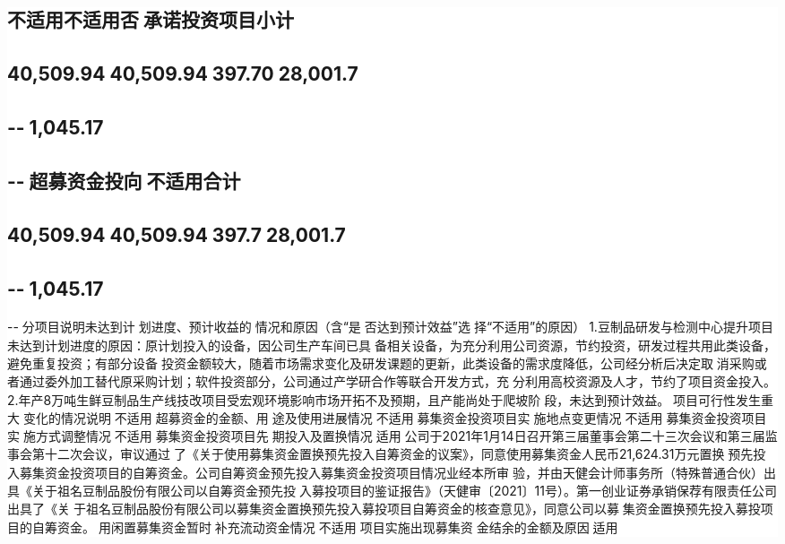不适用不适用否
承诺投资项目小计
--
40,509.94
40,509.94
397.70
28,001.7
--
--
1,045.17
--
--
超募资金投向
不适用合计
--
40,509.94
40,509.94
397.7
28,001.7
--
--
1,045.17
--
--
分项目说明未达到计
划进度、预计收益的
情况和原因（含“是
否达到预计效益”选
择“不适用”的原因）
1.豆制品研发与检测中心提升项目未达到计划进度的原因：原计划投入的设备，因公司生产车间已具
备相关设备，为充分利用公司资源，节约投资，研发过程共用此类设备，避免重复投资；有部分设备
投资金额较大，随着市场需求变化及研发课题的更新，此类设备的需求度降低，公司经分析后决定取
消采购或者通过委外加工替代原采购计划；软件投资部分，公司通过产学研合作等联合开发方式，充
分利用高校资源及人才，节约了项目资金投入。
2.年产8万吨生鲜豆制品生产线技改项目受宏观环境影响市场开拓不及预期，且产能尚处于爬坡阶
段，未达到预计效益。
项目可行性发生重大
变化的情况说明
不适用
超募资金的金额、用
途及使用进展情况
不适用
募集资金投资项目实
施地点变更情况
不适用
募集资金投资项目实
施方式调整情况
不适用
募集资金投资项目先
期投入及置换情况
适用
公司于2021年1月14日召开第三届董事会第二十三次会议和第三届监事会第十二次会议，审议通过
了《关于使用募集资金置换预先投入自筹资金的议案》，同意使用募集资金人民币21,624.31万元置换
预先投入募集资金投资项目的自筹资金。公司自筹资金预先投入募集资金投资项目情况业经本所审
验，并由天健会计师事务所（特殊普通合伙）出具《关于祖名豆制品股份有限公司以自筹资金预先投
入募投项目的鉴证报告》（天健审〔2021〕11号）。第一创业证券承销保荐有限责任公司出具了《关
于祖名豆制品股份有限公司以募集资金置换预先投入募投项目自筹资金的核查意见》，同意公司以募
集资金置换预先投入募投项目的自筹资金。
用闲置募集资金暂时
补充流动资金情况
不适用
项目实施出现募集资
金结余的金额及原因
适用